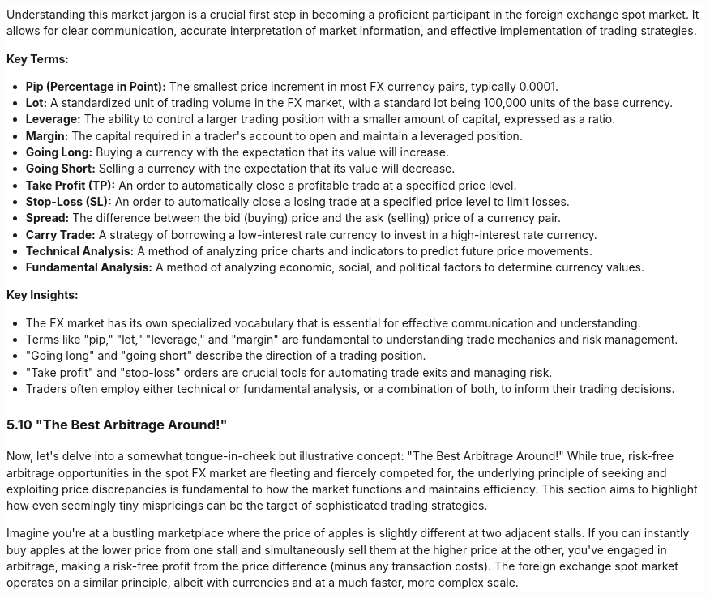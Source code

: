 Understanding this market jargon is a crucial first step in becoming a proficient participant in the foreign exchange spot market. It allows for clear communication, accurate interpretation of market information, and effective implementation of trading strategies.

**Key Terms:**

* **Pip (Percentage in Point):** The smallest price increment in most FX currency pairs, typically 0.0001.
* **Lot:** A standardized unit of trading volume in the FX market, with a standard lot being 100,000 units of the base currency.
* **Leverage:** The ability to control a larger trading position with a smaller amount of capital, expressed as a ratio.
* **Margin:** The capital required in a trader's account to open and maintain a leveraged position.
* **Going Long:** Buying a currency with the expectation that its value will increase.
* **Going Short:** Selling a currency with the expectation that its value will decrease.
* **Take Profit (TP):** An order to automatically close a profitable trade at a specified price level.
* **Stop-Loss (SL):** An order to automatically close a losing trade at a specified price level to limit losses.
* **Spread:** The difference between the bid (buying) price and the ask (selling) price of a currency pair.
* **Carry Trade:** A strategy of borrowing a low-interest rate currency to invest in a high-interest rate currency.
* **Technical Analysis:** A method of analyzing price charts and indicators to predict future price movements.
* **Fundamental Analysis:** A method of analyzing economic, social, and political factors to determine currency values.

**Key Insights:**

* The FX market has its own specialized vocabulary that is essential for effective communication and understanding.
* Terms like "pip," "lot," "leverage," and "margin" are fundamental to understanding trade mechanics and risk management.
* "Going long" and "going short" describe the direction of a trading position.
* "Take profit" and "stop-loss" orders are crucial tools for automating trade exits and managing risk.
* Traders often employ either technical or fundamental analysis, or a combination of both, to inform their trading decisions.

### 5.10 "The Best Arbitrage Around!"

Now, let's delve into a somewhat tongue-in-cheek but illustrative concept: "The Best Arbitrage Around!" While true, risk-free arbitrage opportunities in the spot FX market are fleeting and fiercely competed for, the underlying principle of seeking and exploiting price discrepancies is fundamental to how the market functions and maintains efficiency. This section aims to highlight how even seemingly tiny mispricings can be the target of sophisticated trading strategies.

Imagine you're at a bustling marketplace where the price of apples is slightly different at two adjacent stalls. If you can instantly buy apples at the lower price from one stall and simultaneously sell them at the higher price at the other, you've engaged in arbitrage, making a risk-free profit from the price difference (minus any transaction costs). The foreign exchange spot market operates on a similar principle, albeit with currencies and at a much faster, more complex scale.
